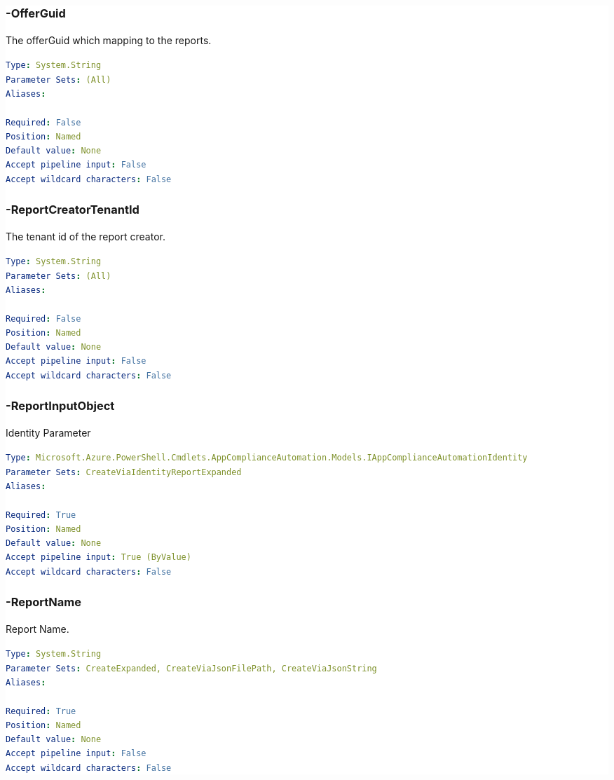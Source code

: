 ### -OfferGuid
The offerGuid which mapping to the reports.

```yaml
Type: System.String
Parameter Sets: (All)
Aliases:

Required: False
Position: Named
Default value: None
Accept pipeline input: False
Accept wildcard characters: False
```

### -ReportCreatorTenantId
The tenant id of the report creator.

```yaml
Type: System.String
Parameter Sets: (All)
Aliases:

Required: False
Position: Named
Default value: None
Accept pipeline input: False
Accept wildcard characters: False
```

### -ReportInputObject
Identity Parameter

```yaml
Type: Microsoft.Azure.PowerShell.Cmdlets.AppComplianceAutomation.Models.IAppComplianceAutomationIdentity
Parameter Sets: CreateViaIdentityReportExpanded
Aliases:

Required: True
Position: Named
Default value: None
Accept pipeline input: True (ByValue)
Accept wildcard characters: False
```

### -ReportName
Report Name.

```yaml
Type: System.String
Parameter Sets: CreateExpanded, CreateViaJsonFilePath, CreateViaJsonString
Aliases:

Required: True
Position: Named
Default value: None
Accept pipeline input: False
Accept wildcard characters: False
```
